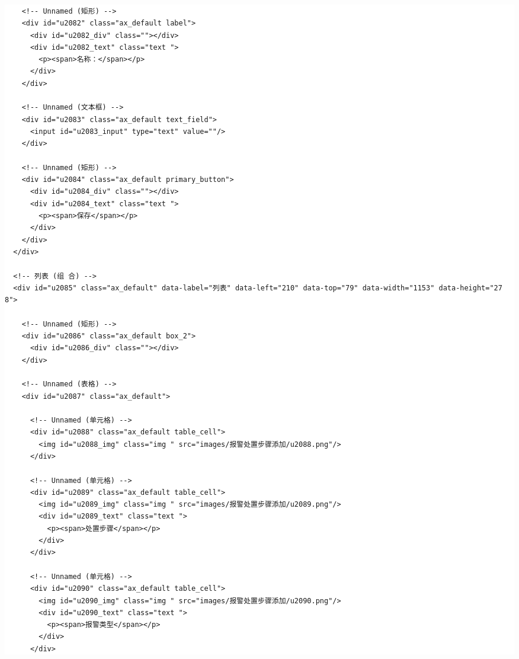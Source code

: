         <!-- Unnamed (矩形) -->
        <div id="u2082" class="ax_default label">
          <div id="u2082_div" class=""></div>
          <div id="u2082_text" class="text ">
            <p><span>名称：</span></p>
          </div>
        </div>

        <!-- Unnamed (文本框) -->
        <div id="u2083" class="ax_default text_field">
          <input id="u2083_input" type="text" value=""/>
        </div>

        <!-- Unnamed (矩形) -->
        <div id="u2084" class="ax_default primary_button">
          <div id="u2084_div" class=""></div>
          <div id="u2084_text" class="text ">
            <p><span>保存</span></p>
          </div>
        </div>
      </div>

      <!-- 列表 (组 合) -->
      <div id="u2085" class="ax_default" data-label="列表" data-left="210" data-top="79" data-width="1153" data-height="278">

        <!-- Unnamed (矩形) -->
        <div id="u2086" class="ax_default box_2">
          <div id="u2086_div" class=""></div>
        </div>

        <!-- Unnamed (表格) -->
        <div id="u2087" class="ax_default">

          <!-- Unnamed (单元格) -->
          <div id="u2088" class="ax_default table_cell">
            <img id="u2088_img" class="img " src="images/报警处置步骤添加/u2088.png"/>
          </div>

          <!-- Unnamed (单元格) -->
          <div id="u2089" class="ax_default table_cell">
            <img id="u2089_img" class="img " src="images/报警处置步骤添加/u2089.png"/>
            <div id="u2089_text" class="text ">
              <p><span>处置步骤</span></p>
            </div>
          </div>

          <!-- Unnamed (单元格) -->
          <div id="u2090" class="ax_default table_cell">
            <img id="u2090_img" class="img " src="images/报警处置步骤添加/u2090.png"/>
            <div id="u2090_text" class="text ">
              <p><span>报警类型</span></p>
            </div>
          </div>
